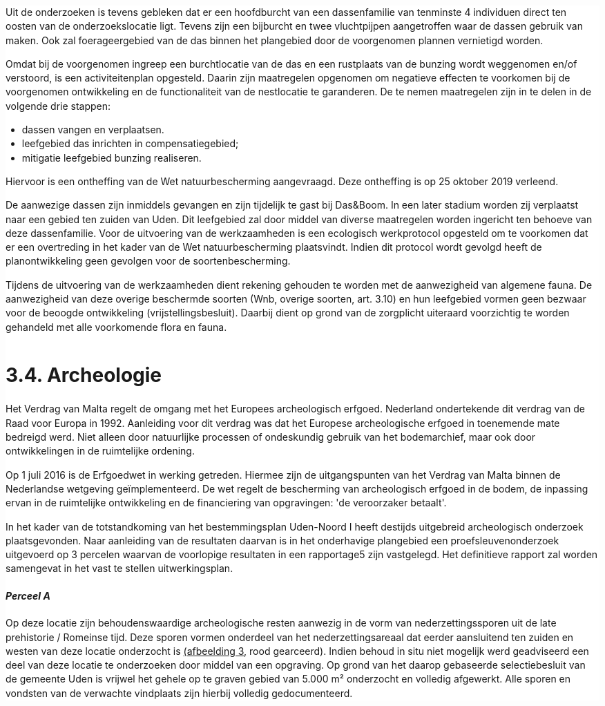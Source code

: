 Uit de onderzoeken is tevens gebleken dat er een hoofdburcht van een dassenfamilie van tenminste 4 individuen direct ten oosten van de onderzoekslocatie ligt. Tevens zijn een bijburcht en twee vluchtpijpen aangetroffen waar de dassen gebruik van maken. Ook zal foerageergebied van de das binnen het plangebied door de voorgenomen plannen vernietigd worden.

Omdat bij de voorgenomen ingreep een burchtlocatie van de das en een rustplaats van de bunzing wordt weggenomen en/of verstoord, is een activiteitenplan opgesteld. Daarin zijn maatregelen opgenomen om negatieve effecten te voorkomen bij de voorgenomen ontwikkeling en de functionaliteit van de nestlocatie te garanderen. De te nemen maatregelen zijn in te delen in de volgende drie stappen:

- dassen vangen en verplaatsen.
- leefgebied das inrichten in compensatiegebied;
- mitigatie leefgebied bunzing realiseren.

Hiervoor is een ontheffing van de Wet natuurbescherming aangevraagd. Deze ontheffing is op 25 oktober 2019 verleend.

De aanwezige dassen zijn inmiddels gevangen en zijn tijdelijk te gast bij Das&Boom. In een later stadium worden zij verplaatst naar een gebied ten zuiden van Uden. Dit leefgebied zal door middel van diverse maatregelen worden ingericht ten behoeve van deze dassenfamilie. Voor de uitvoering van de werkzaamheden is een ecologisch werkprotocol opgesteld om te voorkomen dat er een overtreding in het kader van de Wet natuurbescherming plaatsvindt. Indien dit protocol wordt gevolgd heeft de planontwikkeling geen gevolgen voor de soortenbescherming.

Tijdens de uitvoering van de werkzaamheden dient rekening gehouden te worden met de aanwezigheid van algemene fauna. De aanwezigheid van deze overige beschermde soorten (Wnb, overige soorten, art. 3.10) en hun leefgebied vormen geen bezwaar voor de beoogde ontwikkeling (vrijstellingsbesluit). Daarbij dient op grond van de zorgplicht uiteraard voorzichtig te worden gehandeld met alle voorkomende flora en fauna.

# **3.4. Archeologie**

<span id="page-16-0"></span>Het Verdrag van Malta regelt de omgang met het Europees archeologisch erfgoed. Nederland ondertekende dit verdrag van de Raad voor Europa in 1992. Aanleiding voor dit verdrag was dat het Europese archeologische erfgoed in toenemende mate bedreigd werd. Niet alleen door natuurlijke processen of ondeskundig gebruik van het bodemarchief, maar ook door ontwikkelingen in de ruimtelijke ordening.

Op 1 juli 2016 is de Erfgoedwet in werking getreden. Hiermee zijn de uitgangspunten van het Verdrag van Malta binnen de Nederlandse wetgeving geïmplementeerd. De wet regelt de bescherming van archeologisch erfgoed in de bodem, de inpassing ervan in de ruimtelijke ontwikkeling en de financiering van opgravingen: 'de veroorzaker betaalt'.

In het kader van de totstandkoming van het bestemmingsplan Uden-Noord I heeft destijds uitgebreid archeologisch onderzoek plaatsgevonden. Naar aanleiding van de resultaten daarvan is in het onderhavige plangebied een proefsleuvenonderzoek uitgevoerd op 3 percelen waarvan de voorlopige resultaten in een rapportage5 zijn vastgelegd. Het definitieve rapport zal worden samengevat in het vast te stellen uitwerkingsplan.

#### *Perceel A*

Op deze locatie zijn behoudenswaardige archeologische resten aanwezig in de vorm van nederzettingssporen uit de late prehistorie / Romeinse tijd. Deze sporen vormen onderdeel van het nederzettingsareaal dat eerder aansluitend ten zuiden en westen van deze locatie onderzocht is [(afbeelding 3,](#page-17-1) rood gearceerd). Indien behoud in situ niet mogelijk werd geadviseerd een deel van deze locatie te onderzoeken door middel van een opgraving. Op grond van het daarop gebaseerde selectiebesluit van de gemeente Uden is vrijwel het gehele op te graven gebied van 5.000 m² onderzocht en volledig afgewerkt. Alle sporen en vondsten van de verwachte vindplaats zijn hierbij volledig gedocumenteerd.

